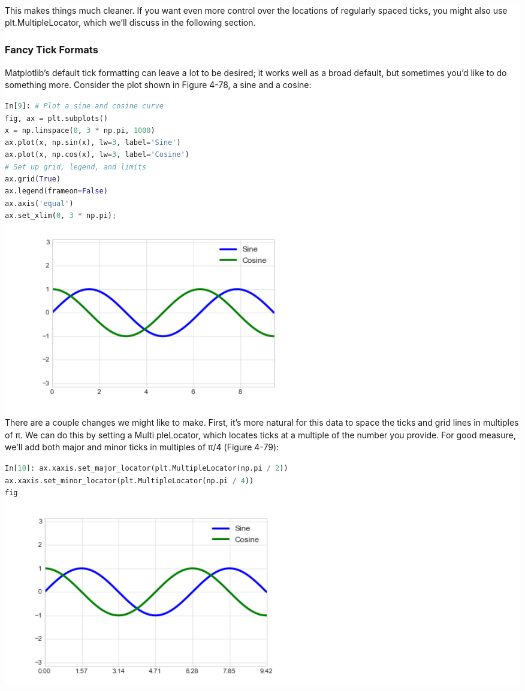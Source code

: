 This makes things much cleaner. If you want even more control over the locations of regularly spaced ticks, you might also use plt.MultipleLocator, which we’ll discuss in the following section.

### Fancy Tick Formats

Matplotlib’s default tick formatting can leave a lot to be desired; it works well as a broad default, but sometimes you’d like to do something more. Consider the plot shown in Figure 4-78, a sine and a cosine:

```python
In[9]: # Plot a sine and cosine curve
fig, ax = plt.subplots()
x = np.linspace(0, 3 * np.pi, 1000)
ax.plot(x, np.sin(x), lw=3, label='Sine')
ax.plot(x, np.cos(x), lw=3, label='Cosine')
# Set up grid, legend, and limits
ax.grid(True)
ax.legend(frameon=False)
ax.axis('equal')
ax.set_xlim(0, 3 * np.pi);
```

![alt text](../../../images/data_visualization/mathplotlib/image-43.png)

There are a couple changes we might like to make. First, it’s more natural for this data to space the ticks and grid lines in multiples of π. We can do this by setting a Multi pleLocator, which locates ticks at a multiple of the number you provide. For good measure, we’ll add both major and minor ticks in multiples of π/4 (Figure 4-79):

```python
In[10]: ax.xaxis.set_major_locator(plt.MultipleLocator(np.pi / 2))
ax.xaxis.set_minor_locator(plt.MultipleLocator(np.pi / 4))
fig
```

![alt text](../../../images/data_visualization/mathplotlib/image-44.png)
